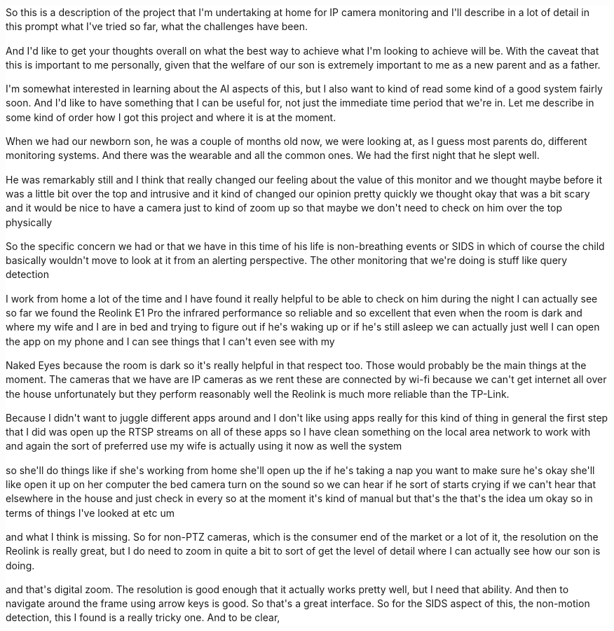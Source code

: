 So this is a description of the project that I'm undertaking at home for IP camera monitoring and I'll describe in a lot of detail in this prompt what I've tried so far, what the challenges have been.  
  
And I'd like to get your thoughts overall on what the best way to achieve what I'm looking to achieve will be. With the caveat that this is important to me personally, given that the welfare of our son is extremely important to me as a new parent and as a father.  
  
I'm somewhat interested in learning about the AI aspects of this, but I also want to kind of read some kind of a good system fairly soon. And I'd like to have something that I can be useful for, not just the immediate time period that we're in. Let me describe in some kind of order how I got this project and where it is at the moment.  
  
When we had our newborn son, he was a couple of months old now, we were looking at, as I guess most parents do, different monitoring systems. And there was the wearable and all the common ones. We had the first night that he slept well.  
  
He was remarkably still and I think that really changed our feeling about the value of this monitor and we thought maybe before it was a little bit over the top and intrusive and it kind of changed our opinion pretty quickly we thought okay that was a bit scary and it would be nice to have a camera just to kind of zoom up so that maybe we don't need to check on him over the top physically  
  
So the specific concern we had or that we have in this time of his life is non-breathing events or SIDS in which of course the child basically wouldn't move to look at it from an alerting perspective. The other monitoring that we're doing is stuff like query detection  
  
I work from home a lot of the time and I have found it really helpful to be able to check on him during the night I can actually see so far we found the Reolink E1 Pro the infrared performance so reliable and so excellent that even when the room is dark and where my wife and I are in bed and trying to figure out if he's waking up or if he's still asleep we can actually just well I can open the app on my phone and I can see things that I can't even see with my  
  
Naked Eyes because the room is dark so it's really helpful in that respect too. Those would probably be the main things at the moment. The cameras that we have are IP cameras as we rent these are connected by wi-fi because we can't get internet all over the house unfortunately but they perform reasonably well the Reolink is much more reliable than the TP-Link.  
  
Because I didn't want to juggle different apps around and I don't like using apps really for this kind of thing in general the first step that I did was open up the RTSP streams on all of these apps so I have clean something on the local area network to work with and again the sort of preferred use my wife is actually using it now as well the system  
  
so she'll do things like if she's working from home she'll open up the if he's taking a nap you want to make sure he's okay she'll like open it up on her computer the bed camera turn on the sound so we can hear if he sort of starts crying if we can't hear that elsewhere in the house and just check in every so at the moment it's kind of manual but that's the that's the idea um okay so in terms of things I've looked at etc um  
  
and what I think is missing. So for non-PTZ cameras, which is the consumer end of the market or a lot of it, the resolution on the Reolink is really great, but I do need to zoom in quite a bit to sort of get the level of detail where I can actually see how our son is doing.  
  
and that's digital zoom. The resolution is good enough that it actually works pretty well, but I need that ability. And then to navigate around the frame using arrow keys is good. So that's a great interface. So for the SIDS aspect of this, the non-motion detection, this I found is a really tricky one. And to be clear,  
  